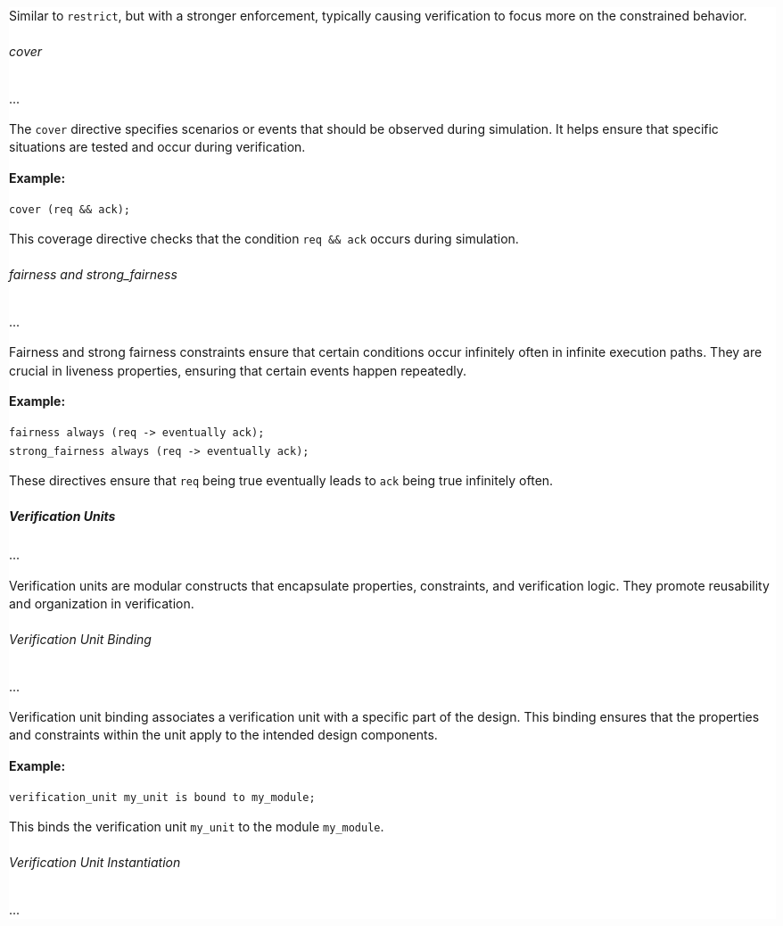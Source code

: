 Similar to `restrict`, but with a stronger enforcement, typically causing verification to focus more on the constrained behavior.

###### cover

...

The `cover` directive specifies scenarios or events that should be observed during simulation. It helps ensure that specific situations are tested and occur during verification.

**Example:**

```psl
cover (req && ack);
```

This coverage directive checks that the condition `req && ack` occurs during simulation.

###### fairness and strong_fairness

...

Fairness and strong fairness constraints ensure that certain conditions occur infinitely often in infinite execution paths. They are crucial in liveness properties, ensuring that certain events happen repeatedly.

**Example:**

```psl
fairness always (req -> eventually ack);
strong_fairness always (req -> eventually ack);
```

These directives ensure that `req` being true eventually leads to `ack` being true infinitely often.

##### Verification Units

...

Verification units are modular constructs that encapsulate properties, constraints, and verification logic. They promote reusability and organization in verification.

###### Verification Unit Binding

...

Verification unit binding associates a verification unit with a specific part of the design. This binding ensures that the properties and constraints within the unit apply to the intended design components.

**Example:**

```psl
verification_unit my_unit is bound to my_module;
```

This binds the verification unit `my_unit` to the module `my_module`.

###### Verification Unit Instantiation

...
